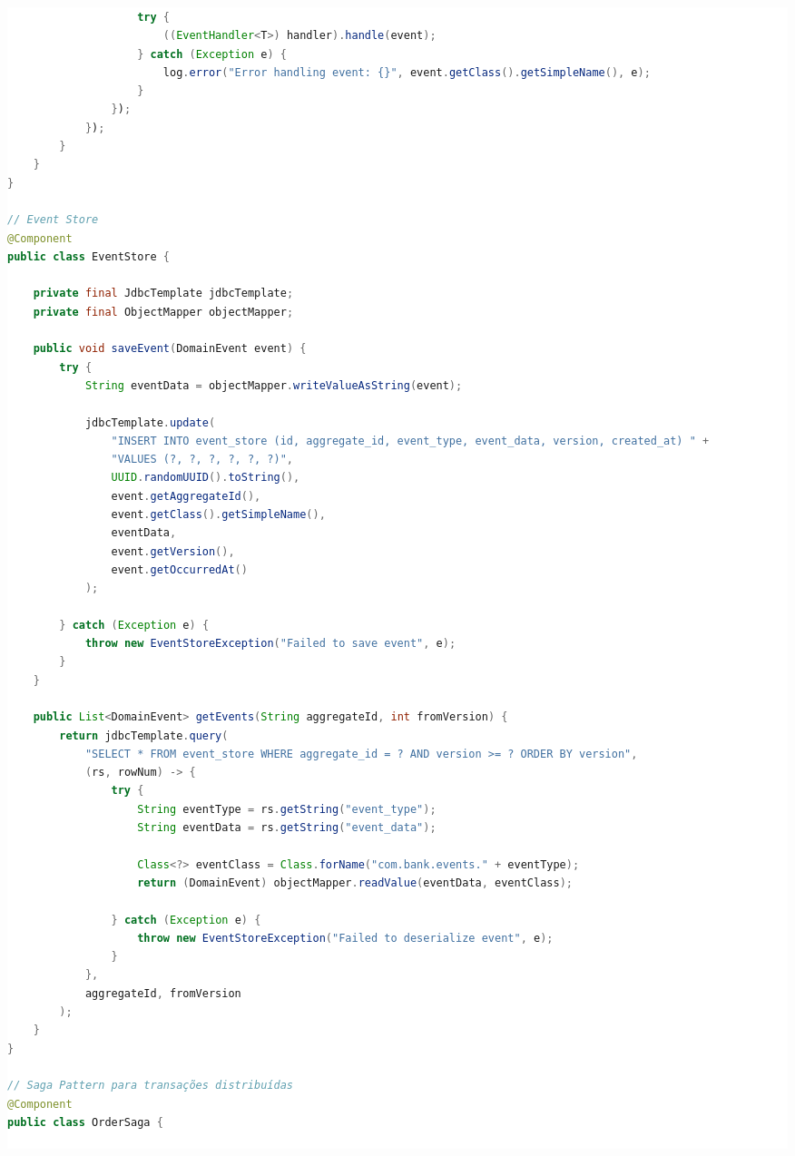 ```java
                    try {
                        ((EventHandler<T>) handler).handle(event);
                    } catch (Exception e) {
                        log.error("Error handling event: {}", event.getClass().getSimpleName(), e);
                    }
                });
            });
        }
    }
}

// Event Store
@Component
public class EventStore {
    
    private final JdbcTemplate jdbcTemplate;
    private final ObjectMapper objectMapper;
    
    public void saveEvent(DomainEvent event) {
        try {
            String eventData = objectMapper.writeValueAsString(event);
            
            jdbcTemplate.update(
                "INSERT INTO event_store (id, aggregate_id, event_type, event_data, version, created_at) " +
                "VALUES (?, ?, ?, ?, ?, ?)",
                UUID.randomUUID().toString(),
                event.getAggregateId(),
                event.getClass().getSimpleName(),
                eventData,
                event.getVersion(),
                event.getOccurredAt()
            );
            
        } catch (Exception e) {
            throw new EventStoreException("Failed to save event", e);
        }
    }
    
    public List<DomainEvent> getEvents(String aggregateId, int fromVersion) {
        return jdbcTemplate.query(
            "SELECT * FROM event_store WHERE aggregate_id = ? AND version >= ? ORDER BY version",
            (rs, rowNum) -> {
                try {
                    String eventType = rs.getString("event_type");
                    String eventData = rs.getString("event_data");
                    
                    Class<?> eventClass = Class.forName("com.bank.events." + eventType);
                    return (DomainEvent) objectMapper.readValue(eventData, eventClass);
                    
                } catch (Exception e) {
                    throw new EventStoreException("Failed to deserialize event", e);
                }
            },
            aggregateId, fromVersion
        );
    }
}

// Saga Pattern para transações distribuídas
@Component
public class OrderSaga {
    
```